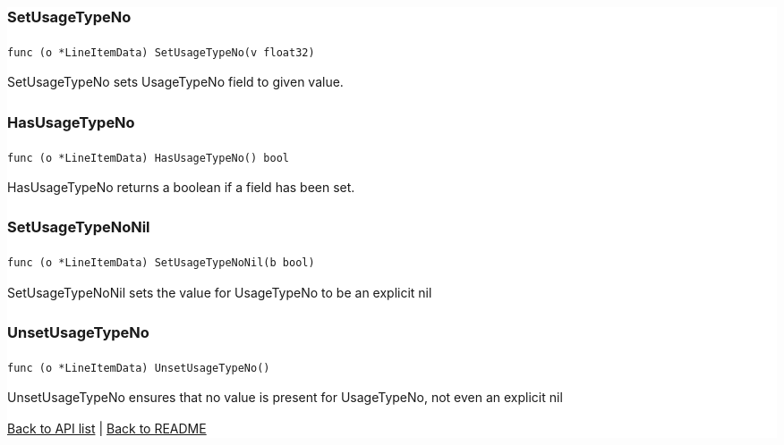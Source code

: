 ### SetUsageTypeNo

`func (o *LineItemData) SetUsageTypeNo(v float32)`

SetUsageTypeNo sets UsageTypeNo field to given value.

### HasUsageTypeNo

`func (o *LineItemData) HasUsageTypeNo() bool`

HasUsageTypeNo returns a boolean if a field has been set.

### SetUsageTypeNoNil

`func (o *LineItemData) SetUsageTypeNoNil(b bool)`

 SetUsageTypeNoNil sets the value for UsageTypeNo to be an explicit nil

### UnsetUsageTypeNo
`func (o *LineItemData) UnsetUsageTypeNo()`

UnsetUsageTypeNo ensures that no value is present for UsageTypeNo, not even an explicit nil

[Back to API list](../README.md#documentation-for-api-endpoints) | [Back to README](../README.md)
